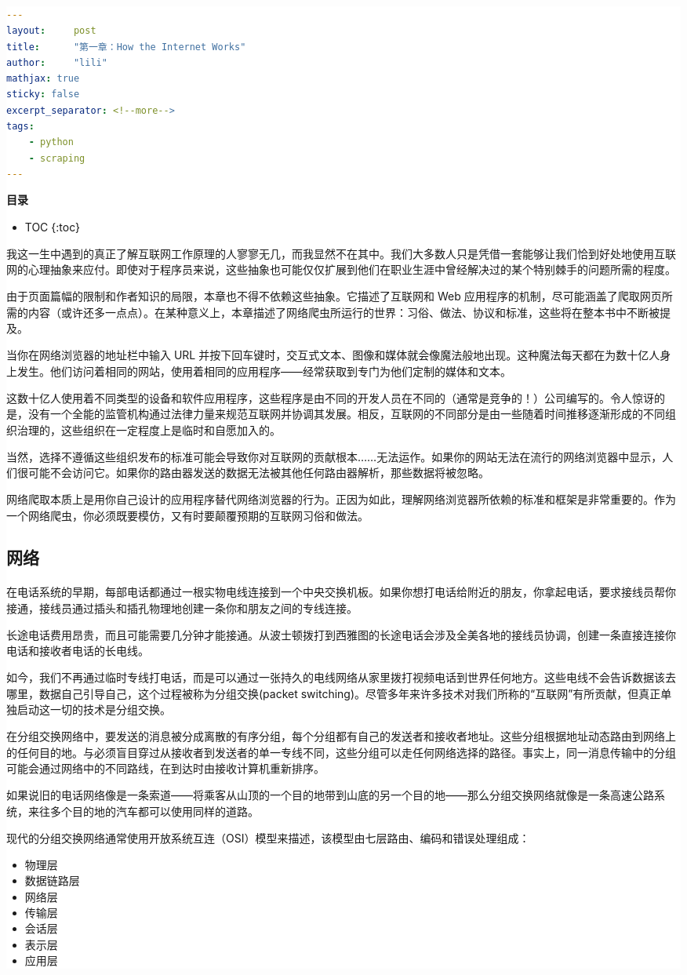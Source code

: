 ```yaml
---
layout:     post
title:      "第一章：How the Internet Works"
author:     "lili"
mathjax: true
sticky: false
excerpt_separator: <!--more-->
tags:
    - python
    - scraping
---
```



**目录**
* TOC
{:toc}

我这一生中遇到的真正了解互联网工作原理的人寥寥无几，而我显然不在其中。我们大多数人只是凭借一套能够让我们恰到好处地使用互联网的心理抽象来应付。即使对于程序员来说，这些抽象也可能仅仅扩展到他们在职业生涯中曾经解决过的某个特别棘手的问题所需的程度。

由于页面篇幅的限制和作者知识的局限，本章也不得不依赖这些抽象。它描述了互联网和 Web 应用程序的机制，尽可能涵盖了爬取网页所需的内容（或许还多一点点）。在某种意义上，本章描述了网络爬虫所运行的世界：习俗、做法、协议和标准，这些将在整本书中不断被提及。

当你在网络浏览器的地址栏中输入 URL 并按下回车键时，交互式文本、图像和媒体就会像魔法般地出现。这种魔法每天都在为数十亿人身上发生。他们访问着相同的网站，使用着相同的应用程序——经常获取到专门为他们定制的媒体和文本。

这数十亿人使用着不同类型的设备和软件应用程序，这些程序是由不同的开发人员在不同的（通常是竞争的！）公司编写的。令人惊讶的是，没有一个全能的监管机构通过法律力量来规范互联网并协调其发展。相反，互联网的不同部分是由一些随着时间推移逐渐形成的不同组织治理的，这些组织在一定程度上是临时和自愿加入的。

当然，选择不遵循这些组织发布的标准可能会导致你对互联网的贡献根本……无法运作。如果你的网站无法在流行的网络浏览器中显示，人们很可能不会访问它。如果你的路由器发送的数据无法被其他任何路由器解析，那些数据将被忽略。

网络爬取本质上是用你自己设计的应用程序替代网络浏览器的行为。正因为如此，理解网络浏览器所依赖的标准和框架是非常重要的。作为一个网络爬虫，你必须既要模仿，又有时要颠覆预期的互联网习俗和做法。

## 网络

在电话系统的早期，每部电话都通过一根实物电线连接到一个中央交换机板。如果你想打电话给附近的朋友，你拿起电话，要求接线员帮你接通，接线员通过插头和插孔物理地创建一条你和朋友之间的专线连接。

长途电话费用昂贵，而且可能需要几分钟才能接通。从波士顿拨打到西雅图的长途电话会涉及全美各地的接线员协调，创建一条直接连接你电话和接收者电话的长电线。

如今，我们不再通过临时专线打电话，而是可以通过一张持久的电线网络从家里拨打视频电话到世界任何地方。这些电线不会告诉数据该去哪里，数据自己引导自己，这个过程被称为分组交换(packet switching)。尽管多年来许多技术对我们所称的“互联网”有所贡献，但真正单独启动这一切的技术是分组交换。

在分组交换网络中，要发送的消息被分成离散的有序分组，每个分组都有自己的发送者和接收者地址。这些分组根据地址动态路由到网络上的任何目的地。与必须盲目穿过从接收者到发送者的单一专线不同，这些分组可以走任何网络选择的路径。事实上，同一消息传输中的分组可能会通过网络中的不同路线，在到达时由接收计算机重新排序。

如果说旧的电话网络像是一条索道——将乘客从山顶的一个目的地带到山底的另一个目的地——那么分组交换网络就像是一条高速公路系统，来往多个目的地的汽车都可以使用同样的道路。

现代的分组交换网络通常使用开放系统互连（OSI）模型来描述，该模型由七层路由、编码和错误处理组成：

* 物理层
* 数据链路层
* 网络层
* 传输层
* 会话层
* 表示层
* 应用层
